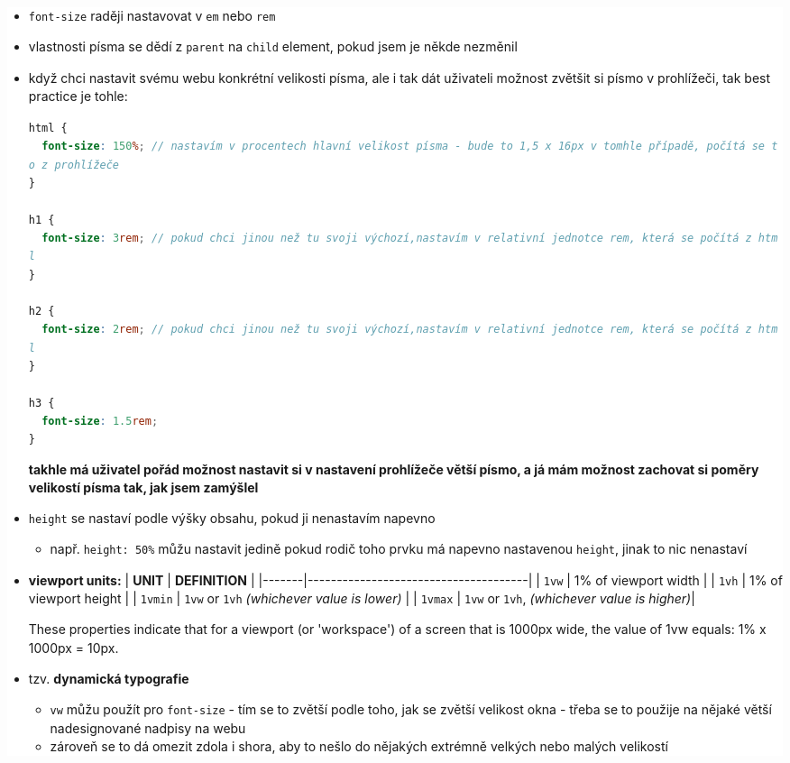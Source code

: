 * `font-size` raději nastavovat v `em` nebo `rem`
* vlastnosti písma se dědí z `parent` na `child` element, pokud jsem je někde nezměnil

* když chci nastavit svému webu konkrétní velikosti písma, ale i tak dát uživateli možnost zvětšit si písmo v prohlížeči, tak best practice je tohle:

  ``` scss
  html {
    font-size: 150%; // nastavím v procentech hlavní velikost písma - bude to 1,5 x 16px v tomhle případě, počítá se to z prohlížeče
  }

  h1 {
    font-size: 3rem; // pokud chci jinou než tu svoji výchozí,nastavím v relativní jednotce rem, která se počítá z html
  }

  h2 {
    font-size: 2rem; // pokud chci jinou než tu svoji výchozí,nastavím v relativní jednotce rem, která se počítá z html
  }

  h3 {
    font-size: 1.5rem;
  }
  ```
  **takhle má uživatel pořád možnost nastavit si v nastavení prohlížeče větší písmo, a já mám možnost zachovat si poměry velikostí písma tak, jak jsem zamýšlel**

* `height` se nastaví podle výšky obsahu, pokud ji nenastavím napevno
  * např. `height: 50%` můžu nastavit jedině pokud rodič toho prvku má napevno nastavenou `height`, jinak to nic nenastaví

* **viewport units:**
  |  **UNIT**  |  **DEFINITION**  |
  |-------|--------------------------------------|
  | `1vw` | 1% of viewport width |
  | `1vh` | 1% of viewport height |
  | `1vmin` | `1vw` or `1vh` *(whichever value is lower)* |
  | `1vmax` | `1vw` or `1vh`, *(whichever value is higher)*|

  These properties indicate that for a viewport (or 'workspace') of a screen that is 1000px wide, the value of 1vw equals: 1% x 1000px = 10px.

* tzv. **dynamická typografie**
  * `vw` můžu použít pro `font-size` - tím se to zvětší podle toho, jak se zvětší velikost okna - třeba se to použije na nějaké větší nadesignované nadpisy na webu
  * zároveň se to dá omezit zdola i shora, aby to nešlo do nějakých extrémně velkých nebo malých velikostí